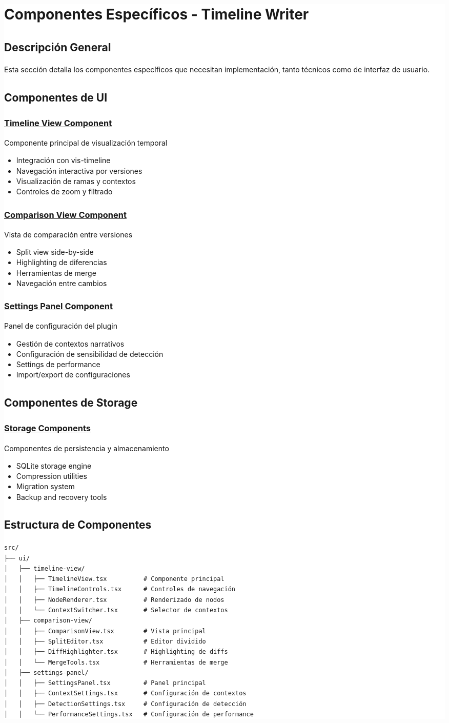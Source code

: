 # Componentes Específicos - Timeline Writer

## Descripción General

Esta sección detalla los componentes específicos que necesitan implementación, tanto técnicos como de interfaz de usuario.

## Componentes de UI

### [Timeline View Component](./timeline-view.md)
Componente principal de visualización temporal
- Integración con vis-timeline
- Navegación interactiva por versiones
- Visualización de ramas y contextos
- Controles de zoom y filtrado

### [Comparison View Component](./comparison-view.md) 
Vista de comparación entre versiones
- Split view side-by-side
- Highlighting de diferencias
- Herramientas de merge
- Navegación entre cambios

### [Settings Panel Component](./settings-panel.md)
Panel de configuración del plugin
- Gestión de contextos narrativos
- Configuración de sensibilidad de detección
- Settings de performance
- Import/export de configuraciones

## Componentes de Storage

### [Storage Components](./storage-components.md)
Componentes de persistencia y almacenamiento
- SQLite storage engine
- Compression utilities
- Migration system
- Backup and recovery tools

## Estructura de Componentes

```
src/
├── ui/
│   ├── timeline-view/
│   │   ├── TimelineView.tsx          # Componente principal
│   │   ├── TimelineControls.tsx      # Controles de navegación
│   │   ├── NodeRenderer.tsx          # Renderizado de nodos
│   │   └── ContextSwitcher.tsx       # Selector de contextos
│   ├── comparison-view/
│   │   ├── ComparisonView.tsx        # Vista principal
│   │   ├── SplitEditor.tsx           # Editor dividido
│   │   ├── DiffHighlighter.tsx       # Highlighting de diffs
│   │   └── MergeTools.tsx            # Herramientas de merge
│   ├── settings-panel/
│   │   ├── SettingsPanel.tsx         # Panel principal
│   │   ├── ContextSettings.tsx       # Configuración de contextos
│   │   ├── DetectionSettings.tsx     # Configuración de detección
│   │   └── PerformanceSettings.tsx   # Configuración de performance
```